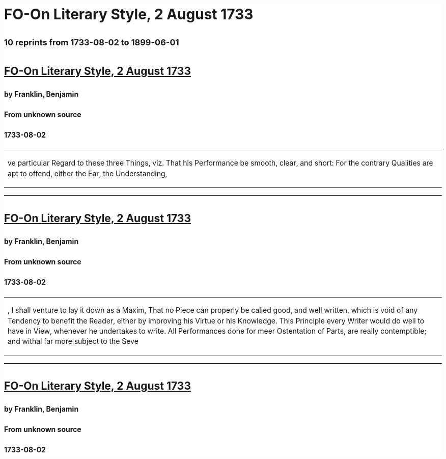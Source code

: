 
# FO-On Literary Style, 2 August 1733

### 10 reprints from 1733-08-02 to 1899-06-01

## [FO-On Literary Style, 2 August 1733](https://founders.archives.gov/documents/Franklin/01-01-02-0102)

#### by Franklin, Benjamin

#### From unknown source

#### 1733-08-02

<table style="width: 100%;"><tr><td style="width: 50%">

ve particular Regard to these three Things, viz. That his Performance be smooth, clear, and short: For the contrary Qualities are apt to offend, either the Ear, the Understanding,
</td></tr></table>

---

## [FO-On Literary Style, 2 August 1733](https://founders.archives.gov/documents/Franklin/01-01-02-0102)

#### by Franklin, Benjamin

#### From unknown source

#### 1733-08-02

<table style="width: 100%;"><tr><td style="width: 50%">

, I shall venture to lay it down as a Maxim, That no Piece can properly be called good, and well written, which is void of any Tendency to benefit the Reader, either by improving his Virtue or his Knowledge. This Principle every Writer would do well to have in View, whenever he undertakes to write. All Performances done for meer Ostentation of Parts, are really contemptible; and withal far more subject to the Seve
</td></tr></table>

---

## [FO-On Literary Style, 2 August 1733](https://founders.archives.gov/documents/Franklin/01-01-02-0102)

#### by Franklin, Benjamin

#### From unknown source

#### 1733-08-02
